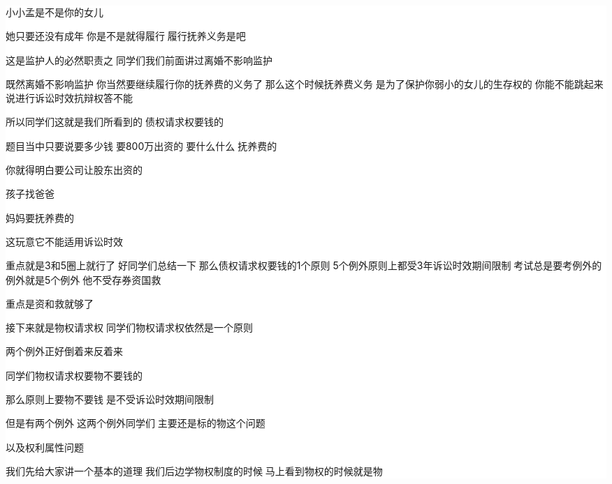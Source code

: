 小小孟是不是你的女儿

她只要还没有成年
你是不是就得履行
履行抚养义务是吧

这是监护人的必然职责之
同学们我们前面讲过离婚不影响监护

既然离婚不影响监护
你当然要继续履行你的抚养费的义务了
那么这个时候抚养费义务
是为了保护你弱小的女儿的生存权的
你能不能跳起来说进行诉讼时效抗辩权答不能

所以同学们这就是我们所看到的
债权请求权要钱的

题目当中只要说要多少钱
要800万出资的
要什么什么
抚养费的

你就得明白要公司让股东出资的

孩子找爸爸

妈妈要抚养费的

这玩意它不能适用诉讼时效

重点就是3和5圈上就行了
好同学们总结一下
那么债权请求权要钱的1个原则
5个例外原则上都受3年诉讼时效期间限制
考试总是要考例外的
例外就是5个例外
他不受存券资国救

重点是资和救就够了

接下来就是物权请求权
同学们物权请求权依然是一个原则

两个例外正好倒着来反着来

同学们物权请求权要物不要钱的

那么原则上要物不要钱
是不受诉讼时效期间限制

但是有两个例外
这两个例外同学们
主要还是标的物这个问题

以及权利属性问题

我们先给大家讲一个基本的道理
我们后边学物权制度的时候
马上看到物权的时候就是物
